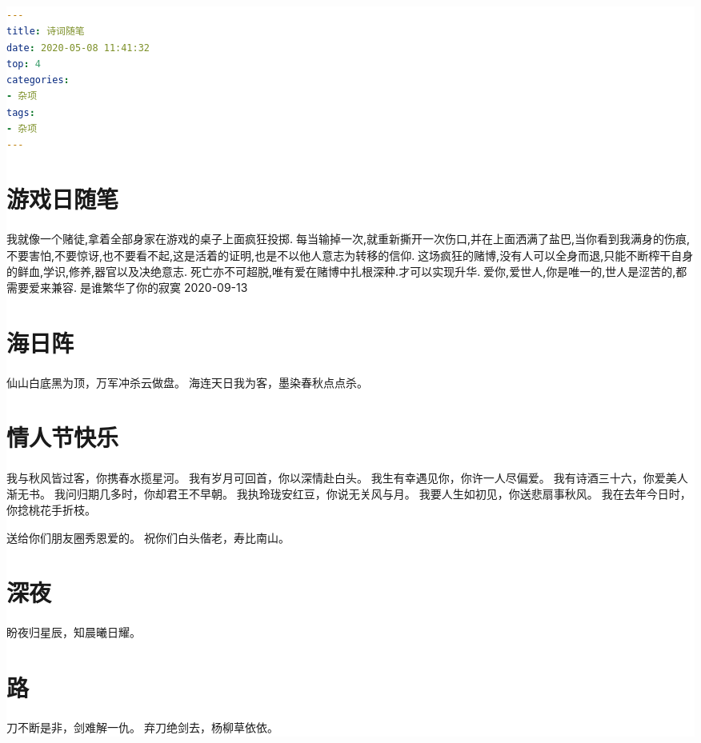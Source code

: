 ```yaml
---
title: 诗词随笔
date: 2020-05-08 11:41:32
top: 4
categories:
- 杂项
tags:
- 杂项
---
```


# 游戏日随笔
我就像一个赌徒,拿着全部身家在游戏的桌子上面疯狂投掷.
每当输掉一次,就重新撕开一次伤口,并在上面洒满了盐巴,当你看到我满身的伤痕,
不要害怕,不要惊讶,也不要看不起,这是活着的证明,也是不以他人意志为转移的信仰.
这场疯狂的赌博,没有人可以全身而退,只能不断榨干自身的鲜血,学识,修养,器官以及决绝意志.
死亡亦不可超脱,唯有爱在赌博中扎根深种.才可以实现升华.
爱你,爱世人,你是唯一的,世人是涩苦的,都需要爱来兼容.
是谁繁华了你的寂寞 2020-09-13


# 海日阵
仙山白底黑为顶，万军冲杀云做盘。
海连天日我为客，墨染春秋点点杀。


# 情人节快乐
我与秋风皆过客，你携春水揽星河。
我有岁月可回首，你以深情赴白头。
我生有幸遇见你，你许一人尽偏爱。
我有诗酒三十六，你爱美人渐无书。
我问归期几多时，你却君王不早朝。
我执玲珑安红豆，你说无关风与月。
我要人生如初见，你送悲扇事秋风。
我在去年今日时，你捻桃花手折枝。

送给你们朋友圈秀恩爱的。
祝你们白头偕老，寿比南山。


# 深夜
盼夜归星辰，知晨曦日耀。

# 路
刀不断是非，剑难解一仇。
弃刀绝剑去，杨柳草依依。

